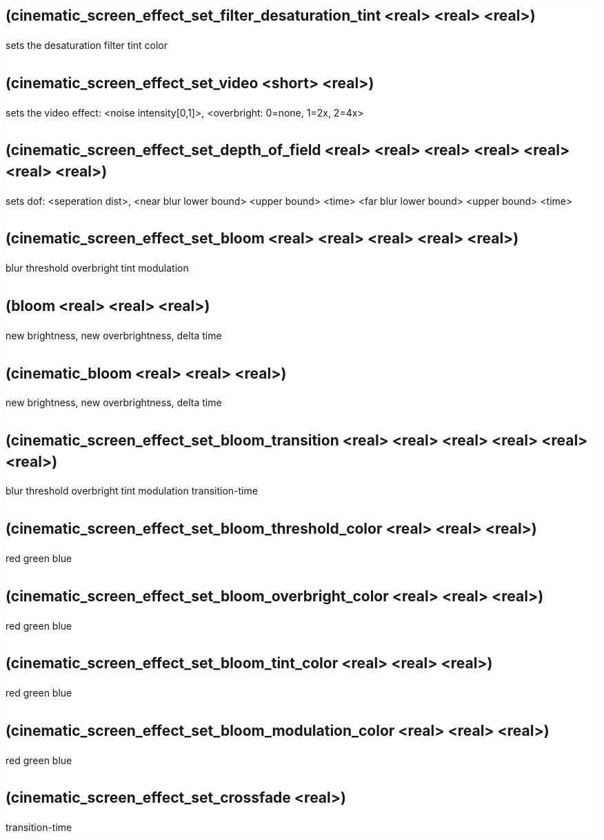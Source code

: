## (cinematic_screen_effect_set_filter_desaturation_tint \<real> \<real> \<real>)
sets the desaturation filter tint color

## (cinematic_screen_effect_set_video \<short> \<real>)
sets the video effect: \<noise intensity[0,1]>, \<overbright: 0=none, 1=2x, 2=4x>

## (cinematic_screen_effect_set_depth_of_field \<real> \<real> \<real> \<real> \<real> \<real> \<real>)
sets dof: \<seperation dist>, \<near blur lower bound> \<upper bound> \<time> \<far blur lower bound> \<upper bound> \<time>

## (cinematic_screen_effect_set_bloom \<real> \<real> \<real> \<real> \<real>)
blur threshold overbright tint modulation

## (bloom \<real> \<real> \<real>)
new brightness, new overbrightness, delta time

## (cinematic_bloom \<real> \<real> \<real>)
new brightness, new overbrightness, delta time

## (cinematic_screen_effect_set_bloom_transition \<real> \<real> \<real> \<real> \<real> \<real>)
blur threshold overbright tint modulation transition-time

## (cinematic_screen_effect_set_bloom_threshold_color \<real> \<real> \<real>)
red green blue

## (cinematic_screen_effect_set_bloom_overbright_color \<real> \<real> \<real>)
red green blue

## (cinematic_screen_effect_set_bloom_tint_color \<real> \<real> \<real>)
red green blue

## (cinematic_screen_effect_set_bloom_modulation_color \<real> \<real> \<real>)
red green blue

## (cinematic_screen_effect_set_crossfade \<real>)
transition-time
